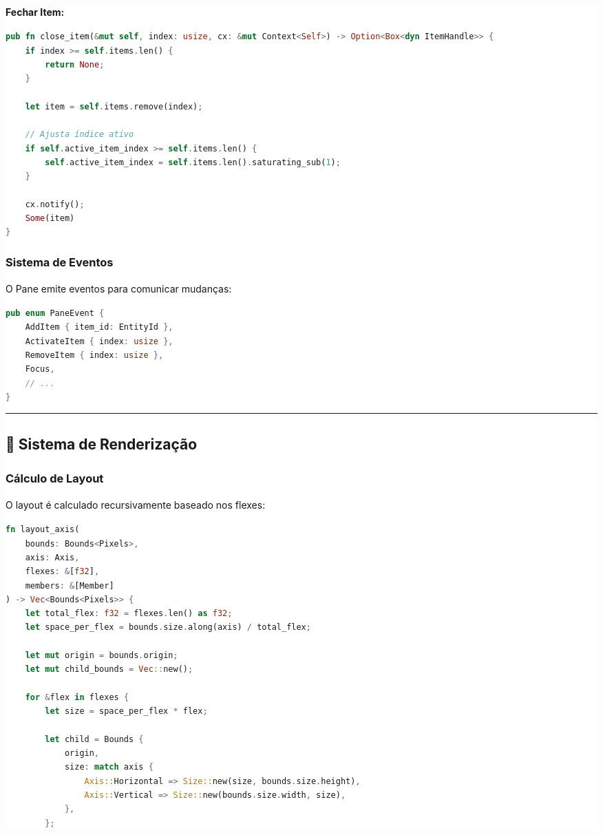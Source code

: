 **Fechar Item:**
```rust
pub fn close_item(&mut self, index: usize, cx: &mut Context<Self>) -> Option<Box<dyn ItemHandle>> {
    if index >= self.items.len() {
        return None;
    }

    let item = self.items.remove(index);

    // Ajusta índice ativo
    if self.active_item_index >= self.items.len() {
        self.active_item_index = self.items.len().saturating_sub(1);
    }

    cx.notify();
    Some(item)
}
```

### Sistema de Eventos

O Pane emite eventos para comunicar mudanças:

```rust
pub enum PaneEvent {
    AddItem { item_id: EntityId },
    ActivateItem { index: usize },
    RemoveItem { index: usize },
    Focus,
    // ...
}
```

---

## 🎨 Sistema de Renderização

### Cálculo de Layout

O layout é calculado recursivamente baseado nos flexes:

```rust
fn layout_axis(
    bounds: Bounds<Pixels>,
    axis: Axis,
    flexes: &[f32],
    members: &[Member]
) -> Vec<Bounds<Pixels>> {
    let total_flex: f32 = flexes.len() as f32;
    let space_per_flex = bounds.size.along(axis) / total_flex;

    let mut origin = bounds.origin;
    let mut child_bounds = Vec::new();

    for &flex in flexes {
        let size = space_per_flex * flex;

        let child = Bounds {
            origin,
            size: match axis {
                Axis::Horizontal => Size::new(size, bounds.size.height),
                Axis::Vertical => Size::new(bounds.size.width, size),
            },
        };

```